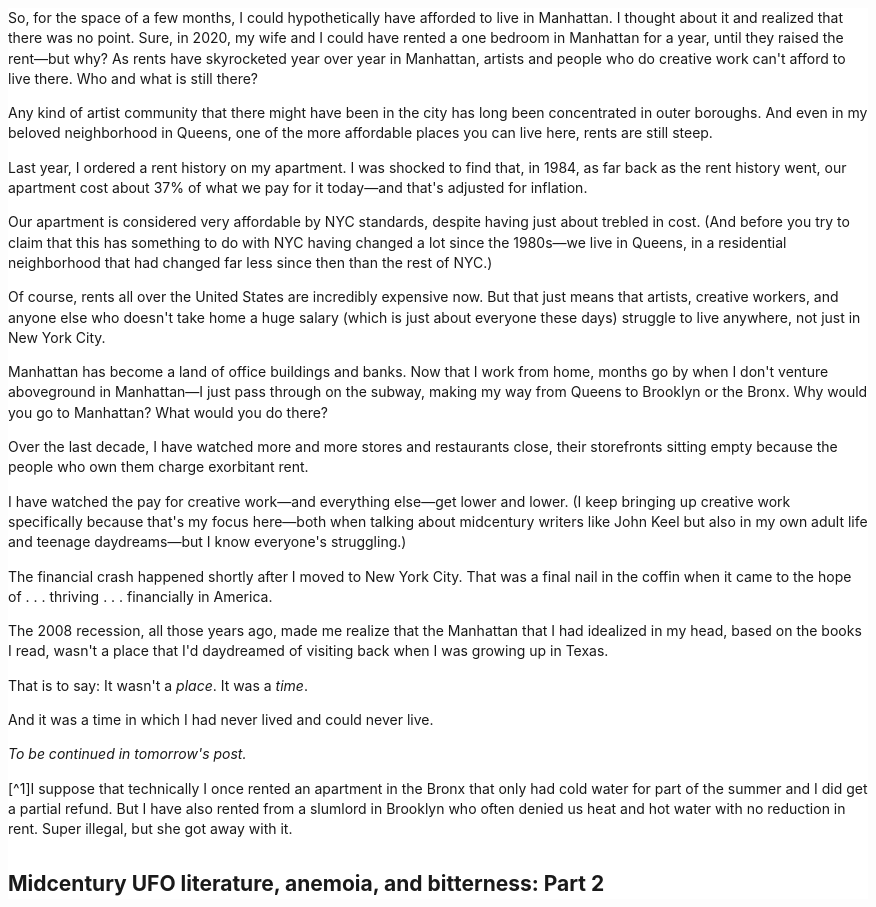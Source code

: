 So, for the space of a few months, I could hypothetically have afforded to live in Manhattan. I thought about it and realized that there was no point. Sure, in 2020, my wife and I could have rented a one bedroom in Manhattan for a year, until they raised the rent—but why? As rents have skyrocketed year over year in Manhattan, artists and people who do creative work can't afford to live there. Who and what is still there?

Any kind of artist community that there might have been in the city has long been concentrated in outer boroughs. And even in my beloved neighborhood in Queens, one of the more affordable places you can live here, rents are still steep.

Last year, I ordered a rent history on my apartment. I was shocked to find that, in 1984, as far back as the rent history went, our apartment cost about 37% of what we pay for it today—and that's adjusted for inflation. 

Our apartment is considered very affordable by NYC standards, despite having just about trebled in cost. (And before you try to claim that this has something to do with NYC having changed a lot since the 1980s—we live in Queens, in a residential neighborhood that had changed far less since then than the rest of NYC.)

Of course, rents all over the United States are incredibly expensive now. But that just means that artists, creative workers, and anyone else who doesn't take home a huge salary (which is just about everyone these days) struggle to live anywhere, not just in New York City. 

Manhattan has become a land of office buildings and banks. Now that I work from home, months go by when I don't venture aboveground in Manhattan—I just pass through on the subway, making my way from Queens to Brooklyn or the Bronx. Why would you go to Manhattan? What would you do there? 

Over the last decade, I have watched more and more stores and restaurants close, their storefronts sitting empty because the people who own them charge exorbitant rent. 

I have watched the pay for creative work—and everything else—get lower and lower. (I keep bringing up creative work specifically because that's my focus here—both when talking about midcentury writers like John Keel but also in my own adult life and teenage daydreams—but I know everyone's struggling.)

The financial crash happened shortly after I moved to New York City. That was a final nail in the coffin when it came to the hope of . . . thriving . . . financially in America. 

The 2008 recession, all those years ago, made me realize that the Manhattan that I had idealized in my head, based on the books I read, wasn't a place that I'd daydreamed of visiting back when I was growing up in Texas. 

That is to say: It wasn't a *place*. It was a *time*. 

And it was a time in which I had never lived and could never live.


*To be continued in tomorrow's post.*


[^1]I suppose that technically I once rented an apartment in the Bronx that only had cold water for part of the summer and I did get a partial refund. But I have also rented from a slumlord in Brooklyn who often denied us heat and hot water with no reduction in rent. Super illegal, but she got away with it.


## Midcentury UFO literature, anemoia, and bitterness: Part 2
